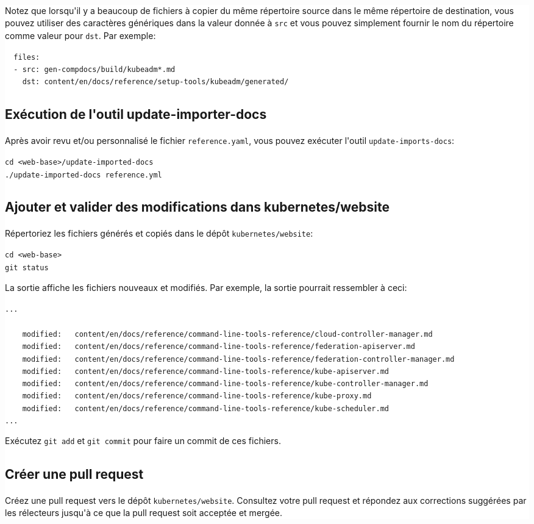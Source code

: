 Notez que lorsqu'il y a beaucoup de fichiers à copier du même répertoire source dans le même répertoire de destination, vous pouvez utiliser des caractères génériques dans la valeur donnée à `src` et vous pouvez simplement fournir le nom du répertoire comme valeur pour `dst`.
Par exemple:

```shell
  files:
  - src: gen-compdocs/build/kubeadm*.md
    dst: content/en/docs/reference/setup-tools/kubeadm/generated/
```

## Exécution de l'outil update-importer-docs

Après avoir revu et/ou personnalisé le fichier `reference.yaml`, vous pouvez exécuter l'outil `update-imports-docs`:

```shell
cd <web-base>/update-imported-docs
./update-imported-docs reference.yml
```

## Ajouter et valider des modifications dans kubernetes/website

Répertoriez les fichiers générés et copiés dans le dépôt `kubernetes/website`:

```
cd <web-base>
git status
```

La sortie affiche les fichiers nouveaux et modifiés.
Par exemple, la sortie pourrait ressembler à ceci:

```shell
...

    modified:   content/en/docs/reference/command-line-tools-reference/cloud-controller-manager.md
    modified:   content/en/docs/reference/command-line-tools-reference/federation-apiserver.md
    modified:   content/en/docs/reference/command-line-tools-reference/federation-controller-manager.md
    modified:   content/en/docs/reference/command-line-tools-reference/kube-apiserver.md
    modified:   content/en/docs/reference/command-line-tools-reference/kube-controller-manager.md
    modified:   content/en/docs/reference/command-line-tools-reference/kube-proxy.md
    modified:   content/en/docs/reference/command-line-tools-reference/kube-scheduler.md
...
```

Exécutez `git add` et `git commit` pour faire un commit de ces fichiers.

## Créer une pull request

Créez une pull request vers le dépôt `kubernetes/website`.
Consultez votre pull request et répondez aux corrections suggérées par les rélecteurs jusqu'à ce que la pull request soit acceptée et mergée.
